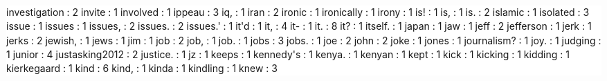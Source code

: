 investigation : 2
invite : 1
involved : 1
ippeau : 3
iq, : 1
iran : 2
ironic : 1
ironically : 1
irony : 1
is! : 1
is, : 1
is. : 2
islamic : 1
isolated : 3
issue : 1
issues : 1
issues, : 2
issues. : 2
issues.' : 1
it'd : 1
it, : 4
it- : 1
it. : 8
it? : 1
itself. : 1
japan : 1
jaw : 1
jeff : 2
jefferson : 1
jerk : 1
jerks : 2
jewish, : 1
jews : 1
jim : 1
job : 2
job, : 1
job. : 1
jobs : 3
jobs. : 1
joe : 2
john : 2
joke : 1
jones : 1
journalism? : 1
joy. : 1
judging : 1
junior : 4
justasking2012 : 2
justice. : 1
jz : 1
keeps : 1
kennedy's : 1
kenya. : 1
kenyan : 1
kept : 1
kick : 1
kicking : 1
kidding : 1
kierkegaard : 1
kind : 6
kind, : 1
kinda : 1
kindling : 1
knew : 3